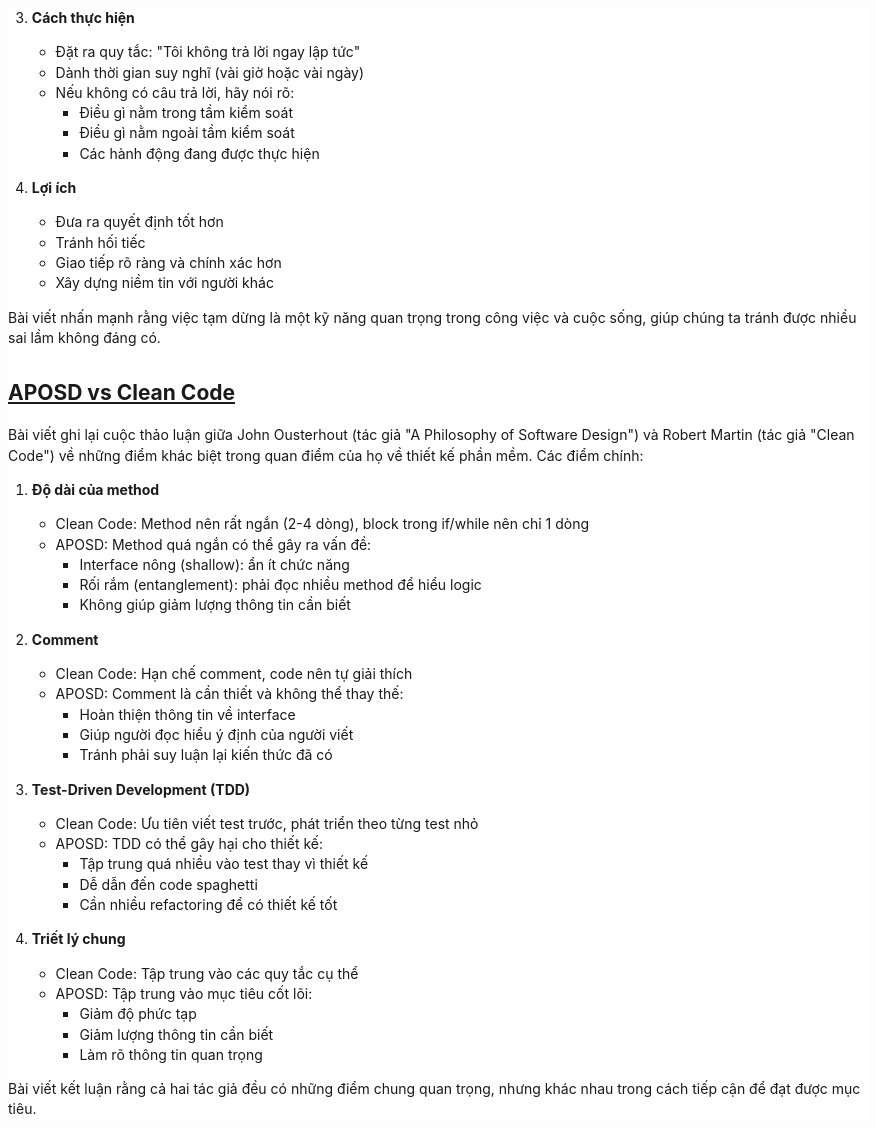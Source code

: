 3. **Cách thực hiện**
   - Đặt ra quy tắc: "Tôi không trả lời ngay lập tức"
   - Dành thời gian suy nghĩ (vài giờ hoặc vài ngày)
   - Nếu không có câu trả lời, hãy nói rõ:
     - Điều gì nằm trong tầm kiểm soát
     - Điều gì nằm ngoài tầm kiểm soát
     - Các hành động đang được thực hiện

4. **Lợi ích**
   - Đưa ra quyết định tốt hơn
   - Tránh hối tiếc
   - Giao tiếp rõ ràng và chính xác hơn
   - Xây dựng niềm tin với người khác

Bài viết nhấn mạnh rằng việc tạm dừng là một kỹ năng quan trọng trong công việc và cuộc sống, giúp chúng ta tránh được nhiều sai lầm không đáng có.

## [APOSD vs Clean Code](https://github.com/johnousterhout/aposd-vs-clean-code/blob/main/README.md)

Bài viết ghi lại cuộc thảo luận giữa John Ousterhout (tác giả "A Philosophy of Software Design") và Robert Martin (tác giả "Clean Code") về những điểm khác biệt trong quan điểm của họ về thiết kế phần mềm. Các điểm chính:

1. **Độ dài của method**
   - Clean Code: Method nên rất ngắn (2-4 dòng), block trong if/while nên chỉ 1 dòng
   - APOSD: Method quá ngắn có thể gây ra vấn đề:
     - Interface nông (shallow): ẩn ít chức năng
     - Rối rắm (entanglement): phải đọc nhiều method để hiểu logic
     - Không giúp giảm lượng thông tin cần biết

2. **Comment**
   - Clean Code: Hạn chế comment, code nên tự giải thích
   - APOSD: Comment là cần thiết và không thể thay thế:
     - Hoàn thiện thông tin về interface
     - Giúp người đọc hiểu ý định của người viết
     - Tránh phải suy luận lại kiến thức đã có

3. **Test-Driven Development (TDD)**
   - Clean Code: Ưu tiên viết test trước, phát triển theo từng test nhỏ
   - APOSD: TDD có thể gây hại cho thiết kế:
     - Tập trung quá nhiều vào test thay vì thiết kế
     - Dễ dẫn đến code spaghetti
     - Cần nhiều refactoring để có thiết kế tốt

4. **Triết lý chung**
   - Clean Code: Tập trung vào các quy tắc cụ thể
   - APOSD: Tập trung vào mục tiêu cốt lõi:
     - Giảm độ phức tạp
     - Giảm lượng thông tin cần biết
     - Làm rõ thông tin quan trọng

Bài viết kết luận rằng cả hai tác giả đều có những điểm chung quan trọng, nhưng khác nhau trong cách tiếp cận để đạt được mục tiêu.
